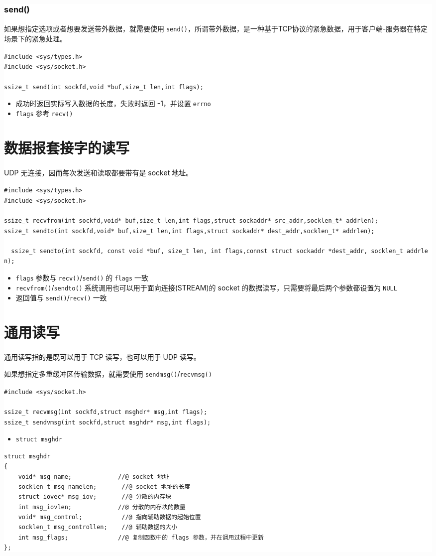 ### send()

如果想指定选项或者想要发送带外数据，就需要使用 `send()`，所谓带外数据，是一种基于TCP协议的紧急数据，用于客户端-服务器在特定场景下的紧急处理。

```
#include <sys/types.h>
#include <sys/socket.h>

ssize_t send(int sockfd,void *buf,size_t len,int flags);
```

- 成功时返回实际写入数据的长度，失败时返回 -1，并设置 `errno`
- `flags` 参考 `recv()`

# 数据报套接字的读写

UDP 无连接，因而每次发送和读取都要带有是 socket 地址。

```
#include <sys/types.h>
#include <sys/socket.h>

ssize_t recvfrom(int sockfd,void* buf,size_t len,int flags,struct sockaddr* src_addr,socklen_t* addrlen);
ssize_t sendto(int sockfd,void* buf,size_t len,int flags,struct sockaddr* dest_addr,socklen_t* addrlen);

  ssize_t sendto(int sockfd, const void *buf, size_t len, int flags,connst struct sockaddr *dest_addr, socklen_t addrlen);

```

- `flags` 参数与 `recv()`/`send()` 的 `flags` 一致
- `recvfrom()`/`sendto()` 系统调用也可以用于面向连接(STREAM)的 socket 的数据读写，只需要将最后两个参数都设置为 `NULL`
- 返回值与 `send()`/`recv()` 一致 

# 通用读写



通用读写指的是既可以用于 TCP 读写，也可以用于 UDP 读写。

如果想指定多重缓冲区传输数据，就需要使用 `sendmsg()`/`recvmsg()`

```
#include <sys/socket.h>

ssize_t recvmsg(int sockfd,struct msghdr* msg,int flags);
ssize_t sendvmsg(int sockfd,struct msghdr* msg,int flags);
```

- `struct msghdr`

```
struct msghdr
{
	void* msg_name;  			//@ socket 地址
	socklen_t msg_namelen;  	 //@ socket 地址的长度
	struct iovec* msg_iov;  	 //@ 分散的内存块
	int msg_iovlen; 			//@ 分散的内存块的数量
	void* msg_control;      	 //@ 指向辅助数据的起始位置
	socklen_t msg_controllen;  	 //@ 辅助数据的大小
	int msg_flags;  			//@ 复制函数中的 flags 参数，并在调用过程中更新
};
```
